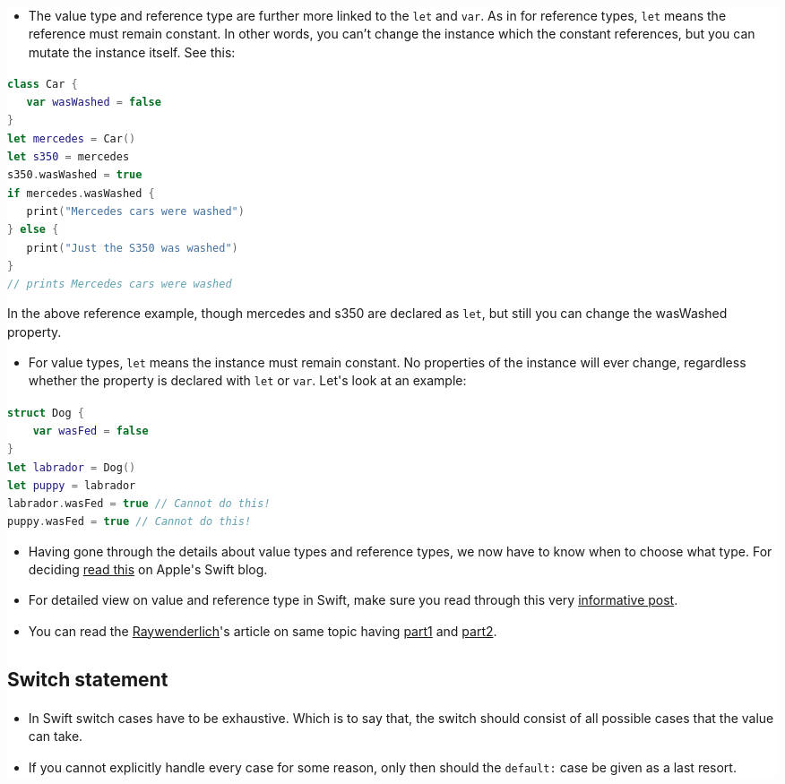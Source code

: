  * The value type and reference type are further more linked to the `let` and `var`. As in for reference types, `let` means the reference must remain constant. In other words, you can’t change the instance which the constant references, but you can mutate the instance itself. See this:

 ```swift
class Car {
    var wasWashed = false
}
let mercedes = Car()
let s350 = mercedes
s350.wasWashed = true
if mercedes.wasWashed {
    print("Mercedes cars were washed")
} else {
    print("Just the S350 was washed")
}
// prints Mercedes cars were washed
```
In the above reference example, though mercedes and s350 are declared as `let`, but still you can change the wasWashed property.  

 * For value types, `let` means the instance must remain constant. No properties of the instance will ever change, regardless whether the property is declared with `let` or `var`. Let's look at an example:  

 ```swift
 struct Dog {
     var wasFed = false
 }
 let labrador = Dog()
 let puppy = labrador
 labrador.wasFed = true // Cannot do this!
 puppy.wasFed = true // Cannot do this!
 ```  

 * Having gone through the details about value types and reference types, we now have to know when to choose what type. For deciding [read this](https://developer.apple.com/swift/blog/?id=10) on Apple's Swift blog.

 * For detailed view on value and reference type in Swift, make sure you read through this very [informative post](https://medium.com/capital-one-developers/reference-and-value-types-in-swift-de792db330b2#.obt5dbk7y).

 * You can read the [Raywenderlich](https://www.raywenderlich.com)'s article on same topic having [part1](https://www.raywenderlich.com/112027/reference-value-types-in-swift-part-1) and [part2](https://www.raywenderlich.com/112029/reference-value-types-in-swift-part-2).

## Switch statement

 * In Swift switch cases have to be exhaustive. Which is to say that, the switch should consist of all possible cases that the value can take.

 * If you cannot explicitly handle every case for some reason, only then should the `default:` case be given as a last resort.
